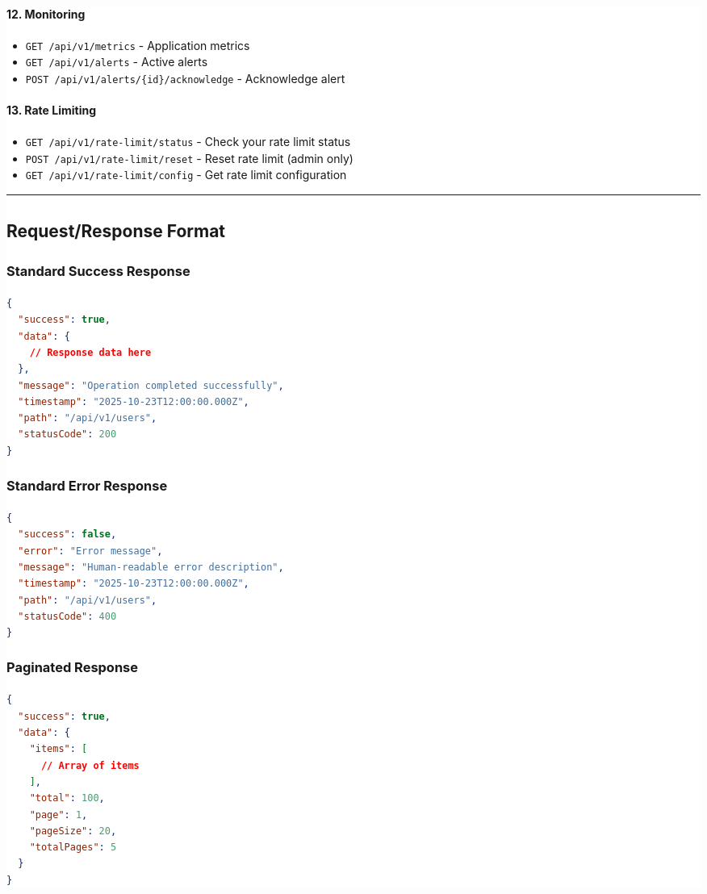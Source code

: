#### 12. **Monitoring**
- `GET /api/v1/metrics` - Application metrics
- `GET /api/v1/alerts` - Active alerts
- `POST /api/v1/alerts/{id}/acknowledge` - Acknowledge alert

#### 13. **Rate Limiting**
- `GET /api/v1/rate-limit/status` - Check your rate limit status
- `POST /api/v1/rate-limit/reset` - Reset rate limit (admin only)
- `GET /api/v1/rate-limit/config` - Get rate limit configuration

---

## Request/Response Format

### Standard Success Response

```json
{
  "success": true,
  "data": {
    // Response data here
  },
  "message": "Operation completed successfully",
  "timestamp": "2025-10-23T12:00:00.000Z",
  "path": "/api/v1/users",
  "statusCode": 200
}
```

### Standard Error Response

```json
{
  "success": false,
  "error": "Error message",
  "message": "Human-readable error description",
  "timestamp": "2025-10-23T12:00:00.000Z",
  "path": "/api/v1/users",
  "statusCode": 400
}
```

### Paginated Response

```json
{
  "success": true,
  "data": {
    "items": [
      // Array of items
    ],
    "total": 100,
    "page": 1,
    "pageSize": 20,
    "totalPages": 5
  }
}
```
